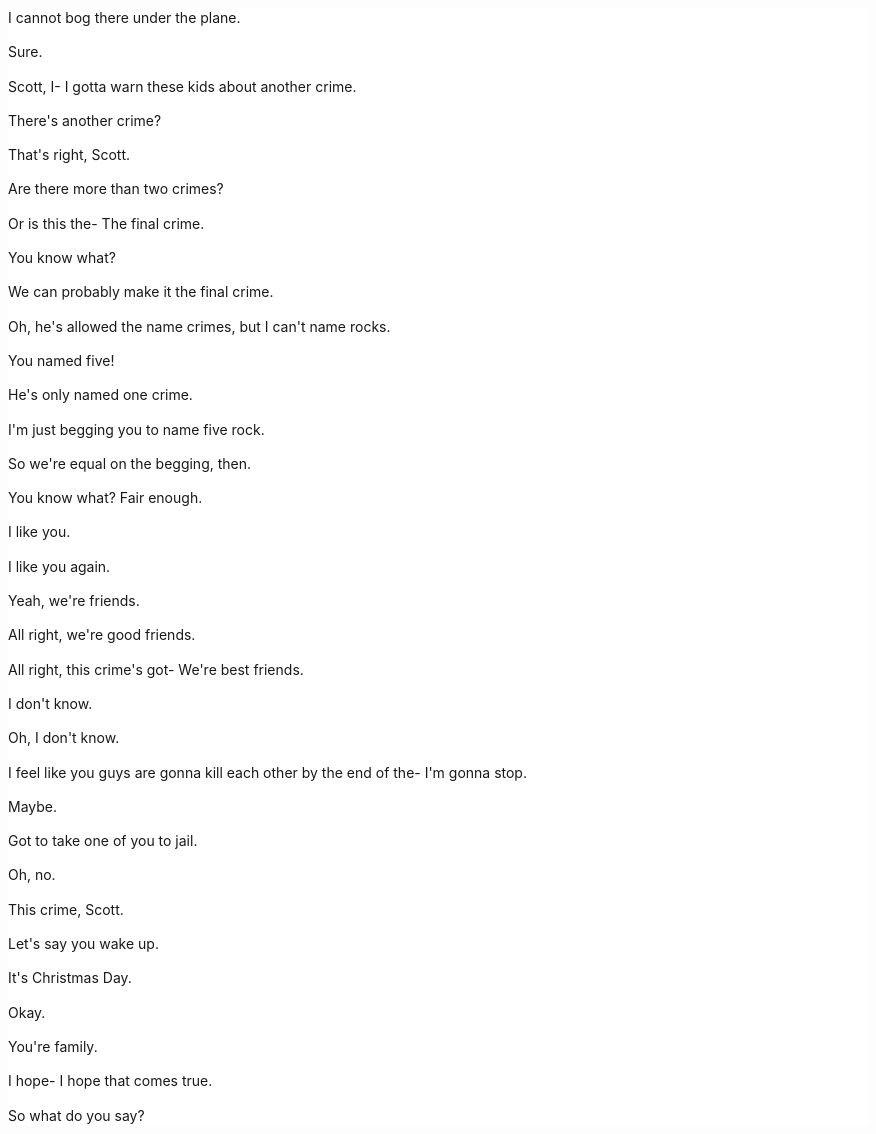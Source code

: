 I cannot bog there under the plane.

Sure.

Scott, I- I gotta warn these kids about another crime.

There's another crime?

That's right, Scott.

Are there more than two crimes?

Or is this the- The final crime.

You know what?

We can probably make it the final crime.

Oh, he's allowed the name crimes, but I can't name rocks.

You named five!

He's only named one crime.

I'm just begging you to name five rock.

So we're equal on the begging, then.

You know what? Fair enough.

I like you.

I like you again.

Yeah, we're friends.

All right, we're good friends.

All right, this crime's got- We're best friends.

I don't know.

Oh, I don't know.

I feel like you guys are gonna kill each other by the end of the- I'm gonna stop.

Maybe.

Got to take one of you to jail.

Oh, no.

This crime, Scott.

Let's say you wake up.

It's Christmas Day.

Okay.

You're family.

I hope- I hope that comes true.

So what do you say?
